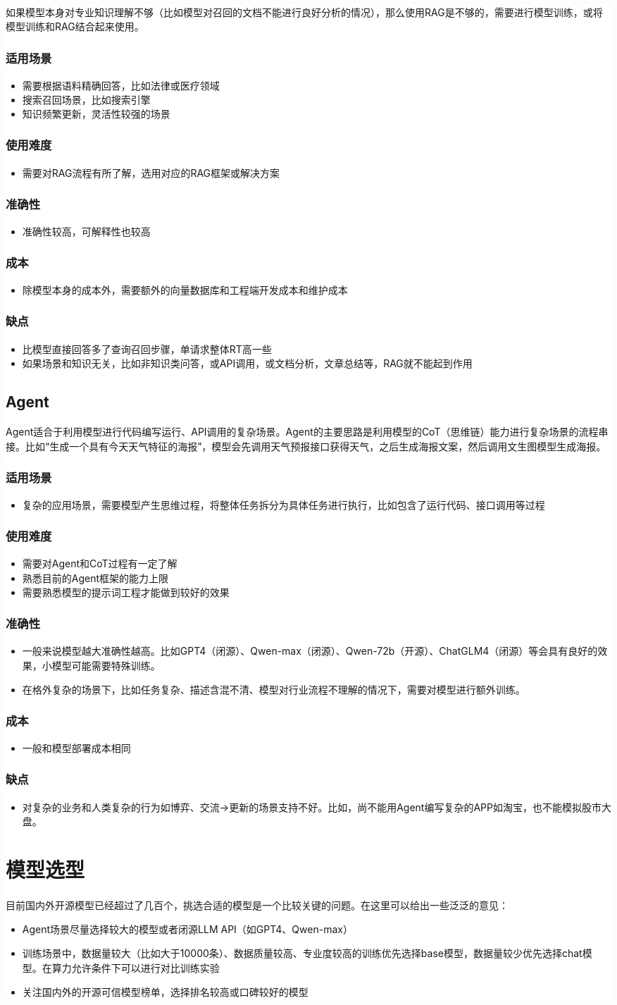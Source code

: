 如果模型本身对专业知识理解不够（比如模型对召回的文档不能进行良好分析的情况），那么使用RAG是不够的，需要进行模型训练，或将模型训练和RAG结合起来使用。

### 适用场景

- 需要根据语料精确回答，比如法律或医疗领域
- 搜索召回场景，比如搜索引擎
- 知识频繁更新，灵活性较强的场景

### 使用难度

- 需要对RAG流程有所了解，选用对应的RAG框架或解决方案

### 准确性

- 准确性较高，可解释性也较高

### 成本

- 除模型本身的成本外，需要额外的向量数据库和工程端开发成本和维护成本

### 缺点

- 比模型直接回答多了查询召回步骤，单请求整体RT高一些
- 如果场景和知识无关，比如非知识类问答，或API调用，或文档分析，文章总结等，RAG就不能起到作用

## Agent

Agent适合于利用模型进行代码编写运行、API调用的复杂场景。Agent的主要思路是利用模型的CoT（思维链）能力进行复杂场景的流程串接。比如“生成一个具有今天天气特征的海报”，模型会先调用天气预报接口获得天气，之后生成海报文案，然后调用文生图模型生成海报。

### 适用场景

- 复杂的应用场景，需要模型产生思维过程，将整体任务拆分为具体任务进行执行，比如包含了运行代码、接口调用等过程

### 使用难度

- 需要对Agent和CoT过程有一定了解
- 熟悉目前的Agent框架的能力上限
- 需要熟悉模型的提示词工程才能做到较好的效果

### 准确性

- 一般来说模型越大准确性越高。比如GPT4（闭源）、Qwen-max（闭源）、Qwen-72b（开源）、ChatGLM4（闭源）等会具有良好的效果，小模型可能需要特殊训练。

- 在格外复杂的场景下，比如任务复杂、描述含混不清、模型对行业流程不理解的情况下，需要对模型进行额外训练。

### 成本

- 一般和模型部署成本相同

### 缺点

- 对复杂的业务和人类复杂的行为如博弈、交流->更新的场景支持不好。比如，尚不能用Agent编写复杂的APP如淘宝，也不能模拟股市大盘。

# 模型选型

目前国内外开源模型已经超过了几百个，挑选合适的模型是一个比较关键的问题。在这里可以给出一些泛泛的意见：

- Agent场景尽量选择较大的模型或者闭源LLM API（如GPT4、Qwen-max）

- 训练场景中，数据量较大（比如大于10000条）、数据质量较高、专业度较高的训练优先选择base模型，数据量较少优先选择chat模型。在算力允许条件下可以进行对比训练实验

- 关注国内外的开源可信模型榜单，选择排名较高或口碑较好的模型
